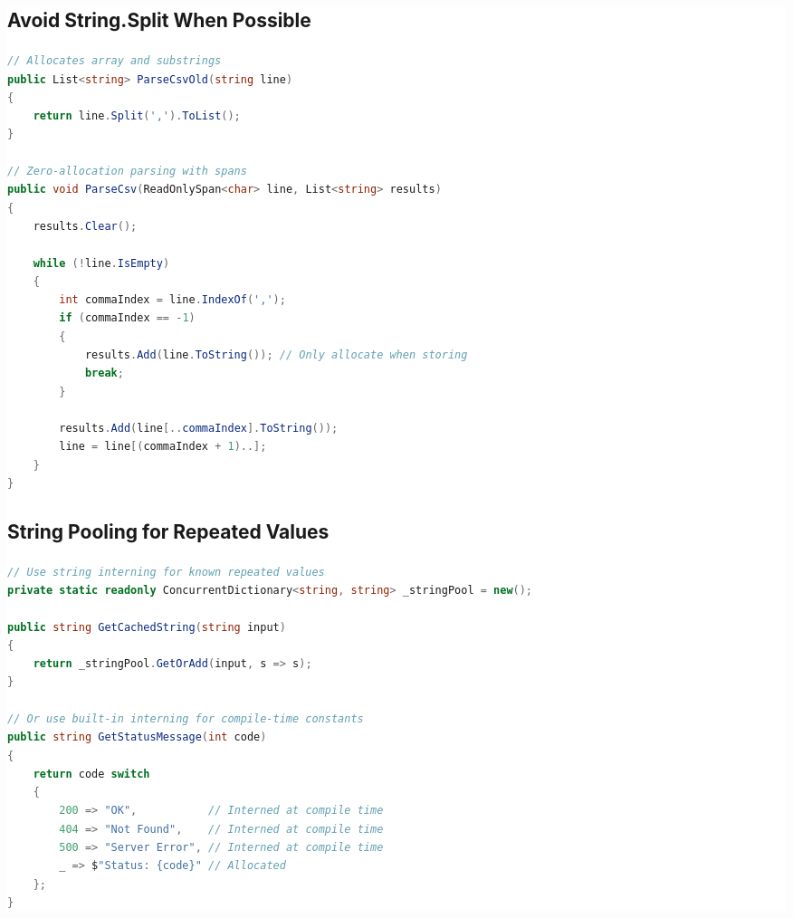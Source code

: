 ## Avoid String.Split When Possible

```csharp
// Allocates array and substrings
public List<string> ParseCsvOld(string line)
{
    return line.Split(',').ToList();
}

// Zero-allocation parsing with spans
public void ParseCsv(ReadOnlySpan<char> line, List<string> results)
{
    results.Clear();
    
    while (!line.IsEmpty)
    {
        int commaIndex = line.IndexOf(',');
        if (commaIndex == -1)
        {
            results.Add(line.ToString()); // Only allocate when storing
            break;
        }
        
        results.Add(line[..commaIndex].ToString());
        line = line[(commaIndex + 1)..];
    }
}
```

## String Pooling for Repeated Values

```csharp
// Use string interning for known repeated values
private static readonly ConcurrentDictionary<string, string> _stringPool = new();

public string GetCachedString(string input)
{
    return _stringPool.GetOrAdd(input, s => s);
}

// Or use built-in interning for compile-time constants
public string GetStatusMessage(int code)
{
    return code switch
    {
        200 => "OK",           // Interned at compile time
        404 => "Not Found",    // Interned at compile time
        500 => "Server Error", // Interned at compile time
        _ => $"Status: {code}" // Allocated
    };
}
```
